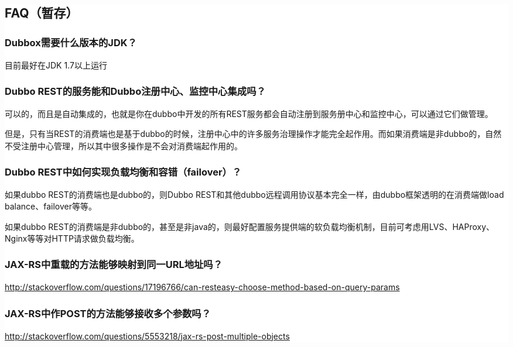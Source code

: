 ## FAQ（暂存）

### Dubbox需要什么版本的JDK？

目前最好在JDK 1.7以上运行

### Dubbo REST的服务能和Dubbo注册中心、监控中心集成吗？

可以的，而且是自动集成的，也就是你在dubbo中开发的所有REST服务都会自动注册到服务册中心和监控中心，可以通过它们做管理。

但是，只有当REST的消费端也是基于dubbo的时候，注册中心中的许多服务治理操作才能完全起作用。而如果消费端是非dubbo的，自然不受注册中心管理，所以其中很多操作是不会对消费端起作用的。

### Dubbo REST中如何实现负载均衡和容错（failover）？

如果dubbo REST的消费端也是dubbo的，则Dubbo REST和其他dubbo远程调用协议基本完全一样，由dubbo框架透明的在消费端做load balance、failover等等。

如果dubbo REST的消费端是非dubbo的，甚至是非java的，则最好配置服务提供端的软负载均衡机制，目前可考虑用LVS、HAProxy、 Nginx等等对HTTP请求做负载均衡。

### JAX-RS中重载的方法能够映射到同一URL地址吗？

http://stackoverflow.com/questions/17196766/can-resteasy-choose-method-based-on-query-params

### JAX-RS中作POST的方法能够接收多个参数吗？

http://stackoverflow.com/questions/5553218/jax-rs-post-multiple-objects